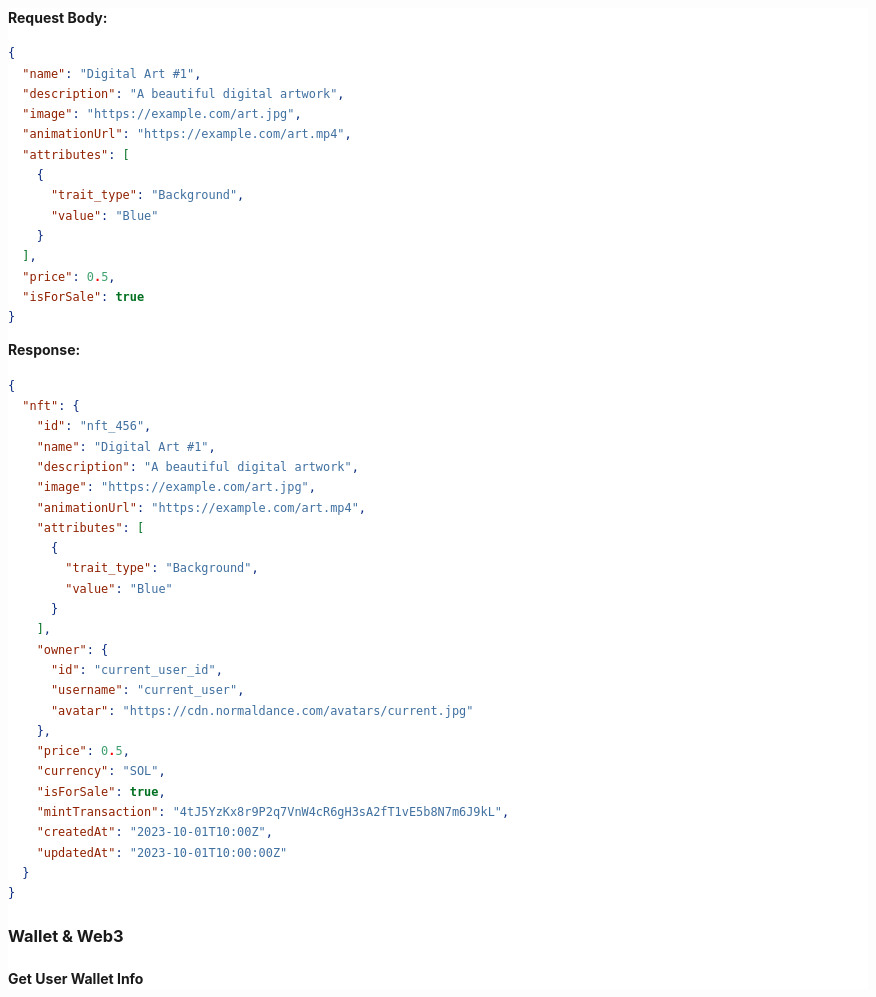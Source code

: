 **Request Body:**

```json
{
  "name": "Digital Art #1",
  "description": "A beautiful digital artwork",
  "image": "https://example.com/art.jpg",
  "animationUrl": "https://example.com/art.mp4",
  "attributes": [
    {
      "trait_type": "Background",
      "value": "Blue"
    }
  ],
  "price": 0.5,
  "isForSale": true
}
```

**Response:**

```json
{
  "nft": {
    "id": "nft_456",
    "name": "Digital Art #1",
    "description": "A beautiful digital artwork",
    "image": "https://example.com/art.jpg",
    "animationUrl": "https://example.com/art.mp4",
    "attributes": [
      {
        "trait_type": "Background",
        "value": "Blue"
      }
    ],
    "owner": {
      "id": "current_user_id",
      "username": "current_user",
      "avatar": "https://cdn.normaldance.com/avatars/current.jpg"
    },
    "price": 0.5,
    "currency": "SOL",
    "isForSale": true,
    "mintTransaction": "4tJ5YzKx8r9P2q7VnW4cR6gH3sA2fT1vE5b8N7m6J9kL",
    "createdAt": "2023-10-01T10:00Z",
    "updatedAt": "2023-10-01T10:00:00Z"
  }
}
```

### Wallet & Web3

#### Get User Wallet Info
